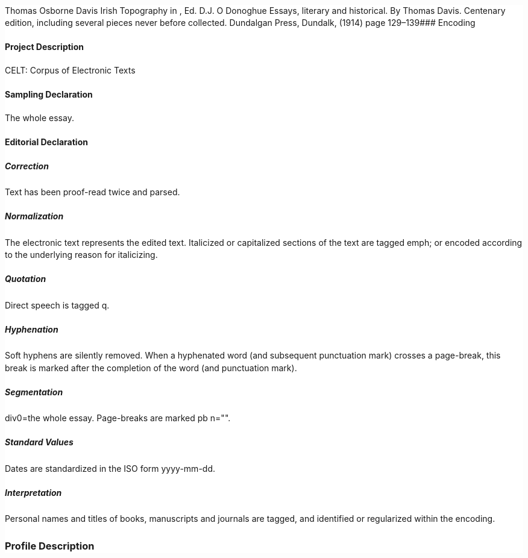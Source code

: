 Thomas Osborne Davis Irish Topography in , Ed. D.J. O Donoghue Essays, literary and historical. By Thomas Davis. Centenary edition, including several pieces never before collected. Dundalgan Press, Dundalk, (1914) page 129–139### Encoding


#### Project Description


CELT: Corpus of Electronic Texts


#### Sampling Declaration


The whole essay.


#### Editorial Declaration


##### Correction


Text has been proof-read twice and parsed.


##### Normalization


The electronic text represents the edited text. Italicized or capitalized sections of the text are tagged emph; or encoded according to the underlying reason for italicizing.


##### Quotation


Direct speech is tagged q.


##### Hyphenation


Soft hyphens are silently removed. When a hyphenated word (and subsequent punctuation mark) crosses a page-break, this break is marked after the completion of the word (and punctuation mark).


##### Segmentation


div0=the whole essay. Page-breaks are marked pb n="".


##### Standard Values


Dates are standardized in the ISO form yyyy-mm-dd.


##### Interpretation


Personal names and titles of books, manuscripts and journals are tagged, and identified or regularized within the encoding.


### Profile Description
